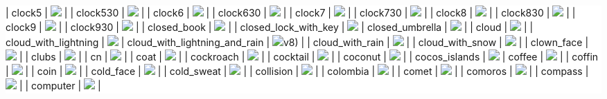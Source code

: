 | clock5 | <img src="https://github.githubassets.com/images/icons/emoji/unicode/1f554.png?v8" /> |
| clock530 | <img src="https://github.githubassets.com/images/icons/emoji/unicode/1f560.png?v8" /> |
| clock6 | <img src="https://github.githubassets.com/images/icons/emoji/unicode/1f555.png?v8" /> |
| clock630 | <img src="https://github.githubassets.com/images/icons/emoji/unicode/1f561.png?v8" /> |
| clock7 | <img src="https://github.githubassets.com/images/icons/emoji/unicode/1f556.png?v8" /> |
| clock730 | <img src="https://github.githubassets.com/images/icons/emoji/unicode/1f562.png?v8" /> |
| clock8 | <img src="https://github.githubassets.com/images/icons/emoji/unicode/1f557.png?v8" /> |
| clock830 | <img src="https://github.githubassets.com/images/icons/emoji/unicode/1f563.png?v8" /> |
| clock9 | <img src="https://github.githubassets.com/images/icons/emoji/unicode/1f558.png?v8" /> |
| clock930 | <img src="https://github.githubassets.com/images/icons/emoji/unicode/1f564.png?v8" /> |
| closed_book | <img src="https://github.githubassets.com/images/icons/emoji/unicode/1f4d5.png?v8" /> |
| closed_lock_with_key | <img src="https://github.githubassets.com/images/icons/emoji/unicode/1f510.png? |v8" />
| closed_umbrella | <img src="https://github.githubassets.com/images/icons/emoji/unicode/1f302.png?v8" /> |
| cloud | <img src="https://github.githubassets.com/images/icons/emoji/unicode/2601.png?v8" /> |
| cloud_with_lightning | <img src="https://github.githubassets.com/images/icons/emoji/unicode/1f329.png? |v8" /> |
cloud_with_lightning_and_rain | <img src="https://github.githubassets.com/images/icons/emoji/unicode/26c8.| png |" />v8) |
| cloud_with_rain | <img src="https://github.githubassets.com/images/icons/emoji/unicode/1f327.png?v8" /> |
| cloud_with_snow | <img src="https://github.githubassets.com/images/icons/emoji/unicode/1f328.png?v8" /> |
| clown_face | <img src="https://github.githubassets.com/images/icons/emoji/unicode/1f921.png?v8" /> |
| clubs | <img src="https://github.githubassets.com/images/icons/emoji/unicode/2663.png?v8" /> |
| cn | <img src="https://github.githubassets.com/images/icons/emoji/unicode/1f1e8-1f1f3.png?v8" /> |
| coat | <img src="https://github.githubassets.com/images/icons/emoji/unicode/1f9e5.png?v8" /> |
| cockroach | <img src="https://github.githubassets.com/images/icons/emoji/unicode/1fab3.png?v8" /> |
| cocktail | <img src="https://github.githubassets.com/images/icons/emoji/unicode/1f378.png?v8" /> |
| coconut | <img src="https://github.githubassets.com/images/icons/emoji/unicode/1f965.png?v8" /> |
| cocos_islands | <img src="https://github.githubassets.com/images/icons/emoji/unicode/1f1e8-1f1e8.png?v8" />
| coffee | <img src="https://github.githubassets.com/images/icons/emoji/unicode/2615.png?v8" /> |
| coffin | <img src="https://github.githubassets.com/images/icons/emoji/unicode/26b0.png?v8" /> |
| coin | <img src="https://github.githubassets.com/images/icons/emoji/unicode/1fa99.png?v8" /> |
| cold_face | <img src="https://github.githubassets.com/images/icons/emoji/unicode/1f976.png?v8" /> |
| cold_sweat | <img src="https://github.githubassets.com/images/icons/emoji/unicode/1f630.png?v8" /> |
| collision | <img src="https://github.githubassets.com/images/icons/emoji/unicode/1f4a5.png?v8" /> |
| colombia | <img src="https://github.githubassets.com/images/icons/emoji/unicode/1f1e8-1f1f4.png?v8" /> |
| comet | <img src="https://github.githubassets.com/images/icons/emoji/unicode/2604.png?v8" /> |
| comoros | <img src="https://github.githubassets.com/images/icons/emoji/unicode/1f1f0-1f1f2.png?v8" /> |
| compass | <img src="https://github.githubassets.com/images/icons/emoji/unicode/1f9ed.png?v8" /> |
| computer | <img src="https://github.githubassets.com/images/icons/emoji/unicode/1f4bb.png?v8" /> |